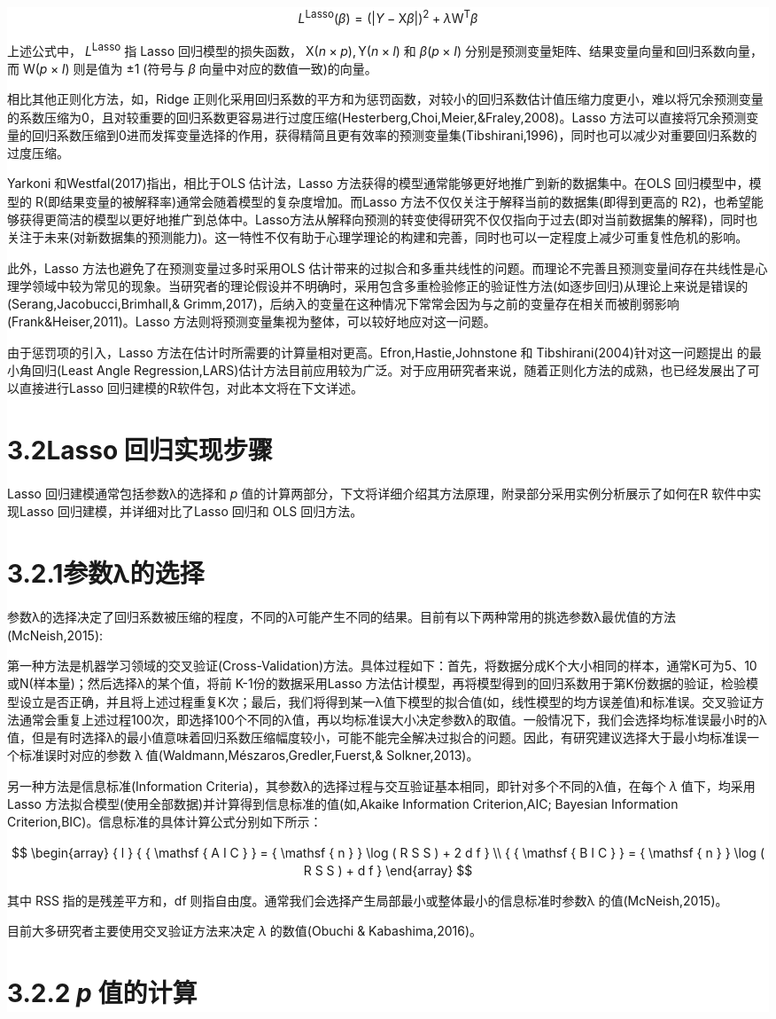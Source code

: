 $$
L ^ { \mathrm { L a s s o } } ( \beta ) = ( | \Upsilon - \mathrm { X } \beta | ) ^ { 2 } + \lambda \mathrm { W } ^ { \mathrm { T } } \beta
$$

上述公式中， $L ^ { \mathrm { L a s s o } }$ 指 Lasso 回归模型的损失函数， ${ \mathrm { X } } ( n \times p ) , { \mathrm { Y } } ( n \times l )$ 和 $\beta ( p \times I )$ 分别是预测变量矩阵、结果变量向量和回归系数向量，而 $\mathrm { W } ( p \times I )$ 则是值为 $\pm 1$ (符号与 $\beta$ 向量中对应的数值一致)的向量。

相比其他正则化方法，如，Ridge 正则化采用回归系数的平方和为惩罚函数，对较小的回归系数估计值压缩力度更小，难以将冗余预测变量的系数压缩为0，且对较重要的回归系数更容易进行过度压缩(Hesterberg,Choi,Meier,&Fraley,2008)。Lasso 方法可以直接将冗余预测变量的回归系数压缩到0进而发挥变量选择的作用，获得精简且更有效率的预测变量集(Tibshirani,1996)，同时也可以减少对重要回归系数的过度压缩。

Yarkoni 和Westfal(2017)指出，相比于OLS 估计法，Lasso 方法获得的模型通常能够更好地推广到新的数据集中。在OLS 回归模型中，模型的 R(即结果变量的被解释率)通常会随着模型的复杂度增加。而Lasso 方法不仅仅关注于解释当前的数据集(即得到更高的 R2)，也希望能够获得更简洁的模型以更好地推广到总体中。Lasso方法从解释向预测的转变使得研究不仅仅指向于过去(即对当前数据集的解释)，同时也关注于未来(对新数据集的预测能力)。这一特性不仅有助于心理学理论的构建和完善，同时也可以一定程度上减少可重复性危机的影响。

此外，Lasso 方法也避免了在预测变量过多时采用OLS 估计带来的过拟合和多重共线性的问题。而理论不完善且预测变量间存在共线性是心理学领域中较为常见的现象。当研究者的理论假设并不明确时，采用包含多重检验修正的验证性方法(如逐步回归)从理论上来说是错误的(Serang,Jacobucci,Brimhall,& Grimm,2017)，后纳入的变量在这种情况下常常会因为与之前的变量存在相关而被削弱影响(Frank&Heiser,2011)。Lasso 方法则将预测变量集视为整体，可以较好地应对这一问题。

由于惩罚项的引入，Lasso 方法在估计时所需要的计算量相对更高。Efron,Hastie,Johnstone 和 Tibshirani(2004)针对这一问题提出 的最小角回归(Least Angle Regression,LARS)估计方法目前应用较为广泛。对于应用研究者来说，随着正则化方法的成熟，也已经发展出了可以直接进行Lasso 回归建模的R软件包，对此本文将在下文详述。

# 3.2Lasso 回归实现步骤

Lasso 回归建模通常包括参数λ的选择和 $p$ 值的计算两部分，下文将详细介绍其方法原理，附录部分采用实例分析展示了如何在R 软件中实现Lasso 回归建模，并详细对比了Lasso 回归和 OLS 回归方法。

# 3.2.1参数λ的选择

参数λ的选择决定了回归系数被压缩的程度，不同的λ可能产生不同的结果。目前有以下两种常用的挑选参数λ最优值的方法(McNeish,2015):

第一种方法是机器学习领域的交叉验证(Cross-Validation)方法。具体过程如下：首先，将数据分成K个大小相同的样本，通常K可为5、10或N(样本量)；然后选择λ的某个值，将前 K-1份的数据采用Lasso 方法估计模型，再将模型得到的回归系数用于第K份数据的验证，检验模型设立是否正确，并且将上述过程重复K次；最后，我们将得到某一λ值下模型的拟合值(如，线性模型的均方误差值)和标准误。交叉验证方法通常会重复上述过程100次，即选择100个不同的λ值，再以均标准误大小决定参数λ的取值。一般情况下，我们会选择均标准误最小时的λ值，但是有时选择λ的最小值意味着回归系数压缩幅度较小，可能不能完全解决过拟合的问题。因此，有研究建议选择大于最小均标准误一个标准误时对应的参数 λ 值(Waldmann,Mészaros,Gredler,Fuerst,& Solkner,2013)。

另一种方法是信息标准(Information Criteria)，其参数λ的选择过程与交互验证基本相同，即针对多个不同的λ值，在每个 $\lambda$ 值下，均采用Lasso 方法拟合模型(使用全部数据)并计算得到信息标准的值(如,Akaike Information Criterion,AIC; Bayesian Information Criterion,BIC)。信息标准的具体计算公式分别如下所示：

$$
\begin{array} { l } { { \mathsf { A I C } } = { \mathsf { n } } \log ( R S S ) + 2 d f } \\ { { \mathsf { B I C } } = { \mathsf { n } } \log ( R S S ) + d f } \end{array}
$$

其中 RSS 指的是残差平方和，df 则指自由度。通常我们会选择产生局部最小或整体最小的信息标准时参数λ 的值(McNeish,2015)。

目前大多研究者主要使用交叉验证方法来决定 $\lambda$ 的数值(Obuchi & Kabashima,2016)。

# 3.2.2 $p$ 值的计算
